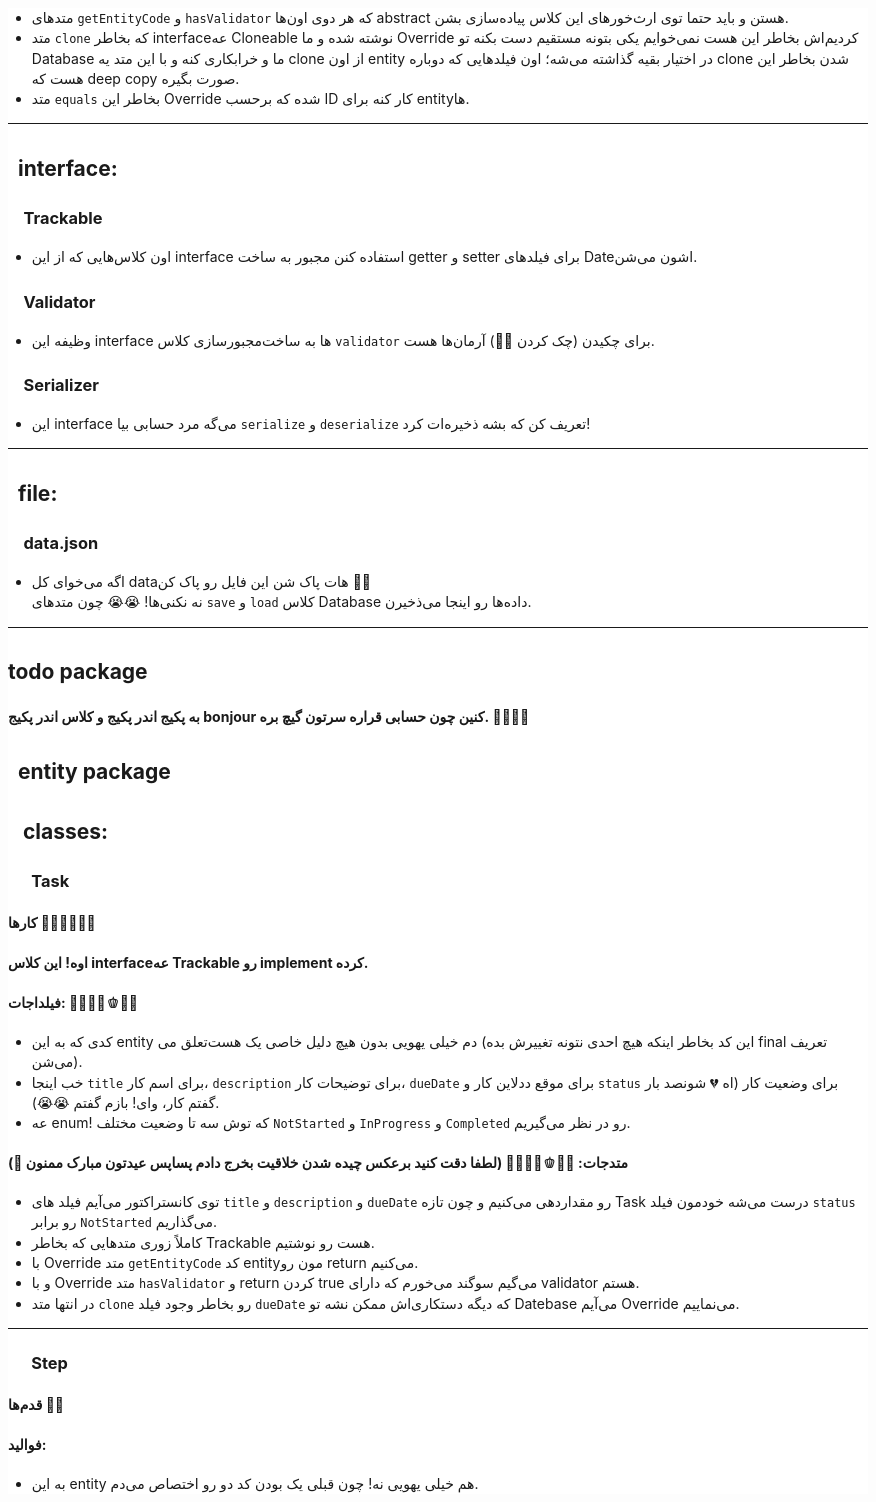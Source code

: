 - متدهای `getEntityCode` و `hasValidator` که هر دوی اون‌ها abstract هستن و باید حتما توی ارث‌خورهای این کلاس پیاده‌سازی بشن.
- متد ‍‍`clone` که بخاطر interfaceعه Cloneable نوشته شده و ما Override کردیم‌اش بخاطر این هست نمی‌خوایم یکی بتونه مستقیم دست بکنه تو Database ما و خرابکاری کنه و با این متد یه clone از اون entity در اختیار بقیه گذاشته می‌شه؛ اون فیلدهایی که دوباره clone شدن بخاطر این هست که deep copy صورت بگیره.
- متد `equals` بخاطر این Override شده که برحسب ID کار کنه برای entityها.

---
## &nbsp; **interface:**
### &nbsp; &nbsp; Trackable
- اون کلاس‌هایی که از این interface استفاده کنن مجبور به ساخت getter و setter برای فیلدهای Dateاشون می‌شن.
### &nbsp; &nbsp; Validator
- وظیفه این interface مجبورسازی کلاس‎‌ها به ساخت `validator` برای چکیدن (چک کردن 🥰🥰) آرمان‌ها هست.
### &nbsp; &nbsp; Serializer
- این interface می‌گه مرد حسابی بیا `serialize` و `deserialize` تعریف کن که بشه ذخیره‌ات کرد!
---
## &nbsp; **file:**
### &nbsp; &nbsp; data.json
- اگه می‌خوای کل dataهات پاک شن این فایل رو پاک کن 🥰🥰 <br/>
نه نکنی‌ها! 😭😭 چون متدهای `save` و `load` کلاس Database داده‌ها رو اینجا می‌ذخیرن.
---
## todo package
#### به پکیج اندر پکیج و کلاس اندر پکیج bonjour کنین چون حسابی قراره سرتون گیچ بره. 😵‍💫😵‍💫
## &nbsp; entity package
## &nbsp; &nbsp;**classes:**
### &nbsp; &nbsp; &nbsp; Task
#### کارها 👩🏻‍💻👨🏻‍💻
#### اوه! این کلاس interfaceعه Trackable رو implement کرده.
#### فیلداجات: 🥕🥔🍅🫛🫑🥒🥗
- کدی که به این entity تعلق می‎‌دم خیلی یهویی بدون هیچ دلیل خاصی یک هست (این کد بخاطر اینکه هیچ احدی نتونه تغییرش بده final تعریف می‌شن).
- خب اینجا `title` برای اسم کار، `description` برای توضیحات کار، `dueDate` برای موقع ددلاین کار و `status` برای وضعیت کار (اه 💔 شونصد بار گفتم کار، وای! بازم گفتم 😭😭).
- عه enum! که توش سه تا وضعیت مختلف `NotStarted` و `InProgress` و `Completed` رو در نظر می‌گیریم.
#### متدجات: 🥗🥒🫑🫛🍅🥔🥕 (لطفا دقت کنید برعکس چیده شدن خلاقیت بخرج دادم پساپس عیدتون مبارک ممنون 💖)
- توی کانستراکتور می‌آیم فیلد های `title` و `description` و `dueDate` رو مقداردهی می‌کنیم و چون تازه Task درست می‌شه خودمون فیلد `status` رو برابر `NotStarted` می‌گذاریم.
- کاملاً زوری متدهایی که بخاطر Trackable هست رو نوشتیم.
- با Override متد `getEntityCode` کد entityمون رو return می‌کنیم.
- و با Override متد `hasValidator` و return کردن true می‌گیم سوگند می‌خورم که دارای validator هستم.
- در انتها متد `clone` رو بخاطر وجود فیلد `dueDate` که دیگه دستکاری‌اش ممکن نشه تو Datebase می‌‌آیم Override می‌نماییم.
---
### &nbsp; &nbsp; &nbsp; Step
#### قدم‌ها 🐾🐾
#### فوالید:
- به این entity هم خیلی یهویی نه! چون قبلی یک بودن کد دو رو اختصاص می‌دم.
